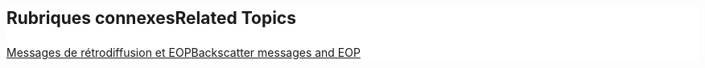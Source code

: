## <a name="related-topics"></a><span data-ttu-id="9b5a0-208">Rubriques connexes</span><span class="sxs-lookup"><span data-stu-id="9b5a0-208">Related Topics</span></span>

[<span data-ttu-id="9b5a0-209">Messages de rétrodiffusion et EOP</span><span class="sxs-lookup"><span data-stu-id="9b5a0-209">Backscatter messages and EOP</span></span>](https://technet.microsoft.com/en-us/library/dn499795%28v=exchg.150%29.aspx)
  

